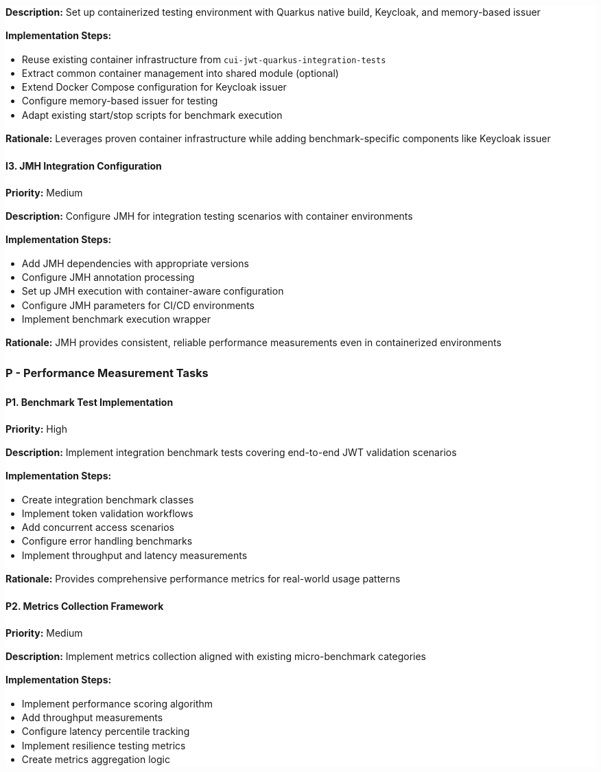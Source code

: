**Description:** Set up containerized testing environment with Quarkus native build, Keycloak, and memory-based issuer

**Implementation Steps:**
- Reuse existing container infrastructure from `cui-jwt-quarkus-integration-tests`
- Extract common container management into shared module (optional)
- Extend Docker Compose configuration for Keycloak issuer
- Configure memory-based issuer for testing
- Adapt existing start/stop scripts for benchmark execution

**Rationale:** Leverages proven container infrastructure while adding benchmark-specific components like Keycloak issuer

#### I3. JMH Integration Configuration
**Priority:** Medium

**Description:** Configure JMH for integration testing scenarios with container environments

**Implementation Steps:**
- Add JMH dependencies with appropriate versions
- Configure JMH annotation processing
- Set up JMH execution with container-aware configuration
- Configure JMH parameters for CI/CD environments
- Implement benchmark execution wrapper

**Rationale:** JMH provides consistent, reliable performance measurements even in containerized environments

### P - Performance Measurement Tasks

#### P1. Benchmark Test Implementation
**Priority:** High

**Description:** Implement integration benchmark tests covering end-to-end JWT validation scenarios

**Implementation Steps:**
- Create integration benchmark classes
- Implement token validation workflows
- Add concurrent access scenarios
- Configure error handling benchmarks
- Implement throughput and latency measurements

**Rationale:** Provides comprehensive performance metrics for real-world usage patterns

#### P2. Metrics Collection Framework
**Priority:** Medium

**Description:** Implement metrics collection aligned with existing micro-benchmark categories

**Implementation Steps:**
- Implement performance scoring algorithm
- Add throughput measurements
- Configure latency percentile tracking
- Implement resilience testing metrics
- Create metrics aggregation logic
